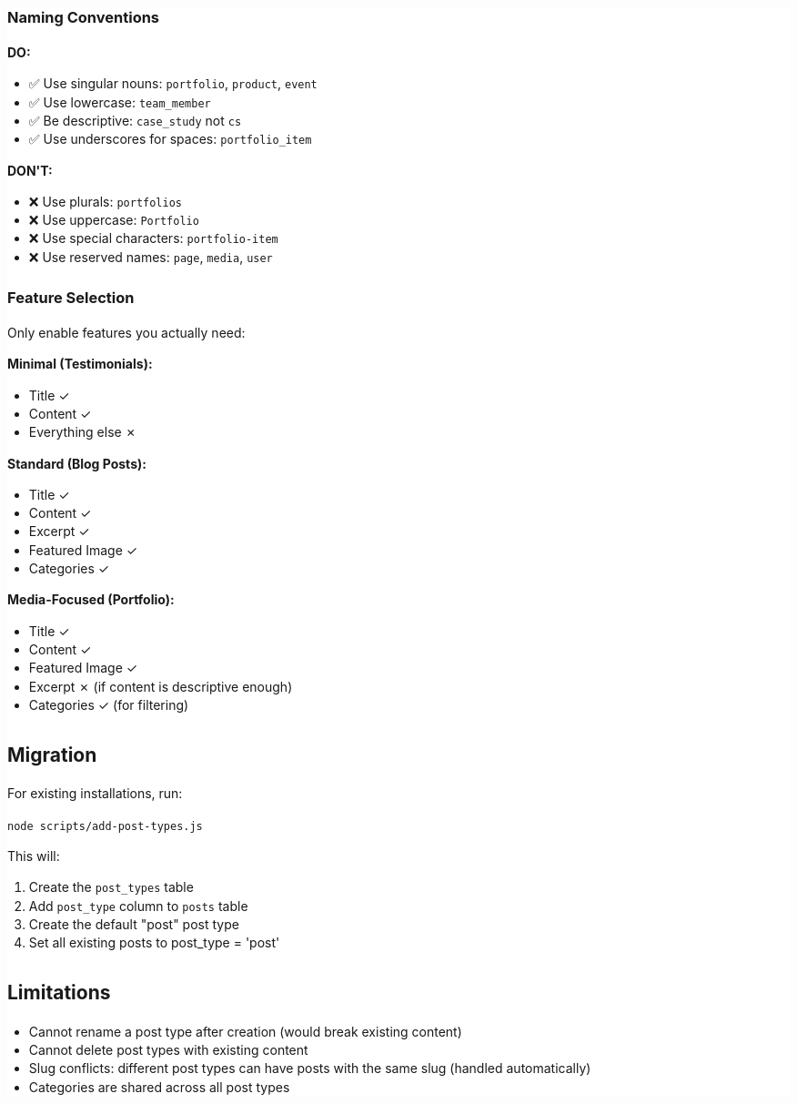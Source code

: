 ### Naming Conventions

**DO:**
- ✅ Use singular nouns: `portfolio`, `product`, `event`
- ✅ Use lowercase: `team_member`
- ✅ Be descriptive: `case_study` not `cs`
- ✅ Use underscores for spaces: `portfolio_item`

**DON'T:**
- ❌ Use plurals: `portfolios`
- ❌ Use uppercase: `Portfolio`
- ❌ Use special characters: `portfolio-item`
- ❌ Use reserved names: `page`, `media`, `user`

### Feature Selection

Only enable features you actually need:

**Minimal (Testimonials):**
- Title ✓
- Content ✓
- Everything else ✗

**Standard (Blog Posts):**
- Title ✓
- Content ✓
- Excerpt ✓
- Featured Image ✓
- Categories ✓

**Media-Focused (Portfolio):**
- Title ✓
- Content ✓
- Featured Image ✓
- Excerpt ✗ (if content is descriptive enough)
- Categories ✓ (for filtering)

## Migration

For existing installations, run:

```bash
node scripts/add-post-types.js
```

This will:
1. Create the `post_types` table
2. Add `post_type` column to `posts` table
3. Create the default "post" post type
4. Set all existing posts to post_type = 'post'

## Limitations

- Cannot rename a post type after creation (would break existing content)
- Cannot delete post types with existing content
- Slug conflicts: different post types can have posts with the same slug (handled automatically)
- Categories are shared across all post types
